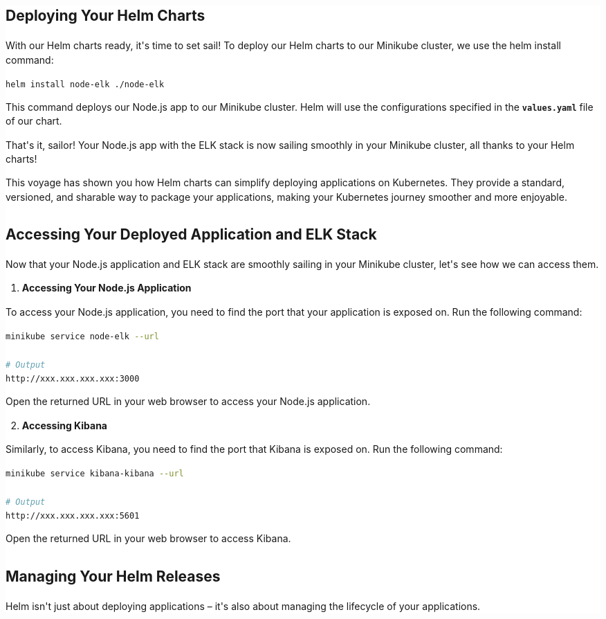## Deploying Your Helm Charts

With our Helm charts ready, it's time to set sail! To deploy our Helm charts to
our Minikube cluster, we use the helm install command:

```bash
helm install node-elk ./node-elk
```

This command deploys our Node.js app to our Minikube cluster. Helm will use the
configurations specified in the **`values.yaml`** file of our chart.

That's it, sailor! Your Node.js app with the ELK stack is now sailing smoothly
in your Minikube cluster, all thanks to your Helm charts!

This voyage has shown you how Helm charts can simplify deploying applications on
Kubernetes. They provide a standard, versioned, and sharable way to package your
applications, making your Kubernetes journey smoother and more enjoyable.

## Accessing Your Deployed Application and ELK Stack

Now that your Node.js application and ELK stack are smoothly sailing in your
Minikube cluster, let's see how we can access them.

1. **Accessing Your Node.js Application**

To access your Node.js application, you need to find the port that your
application is exposed on. Run the following command:

```bash
minikube service node-elk --url

# Output
http://xxx.xxx.xxx.xxx:3000
```

Open the returned URL in your web browser to access your Node.js application.

2. **Accessing Kibana**

Similarly, to access Kibana, you need to find the port that Kibana is exposed
on. Run the following command:

```bash
minikube service kibana-kibana --url

# Output
http://xxx.xxx.xxx.xxx:5601
```

Open the returned URL in your web browser to access Kibana.

## Managing Your Helm Releases

Helm isn't just about deploying applications – it's also about managing the
lifecycle of your applications.
